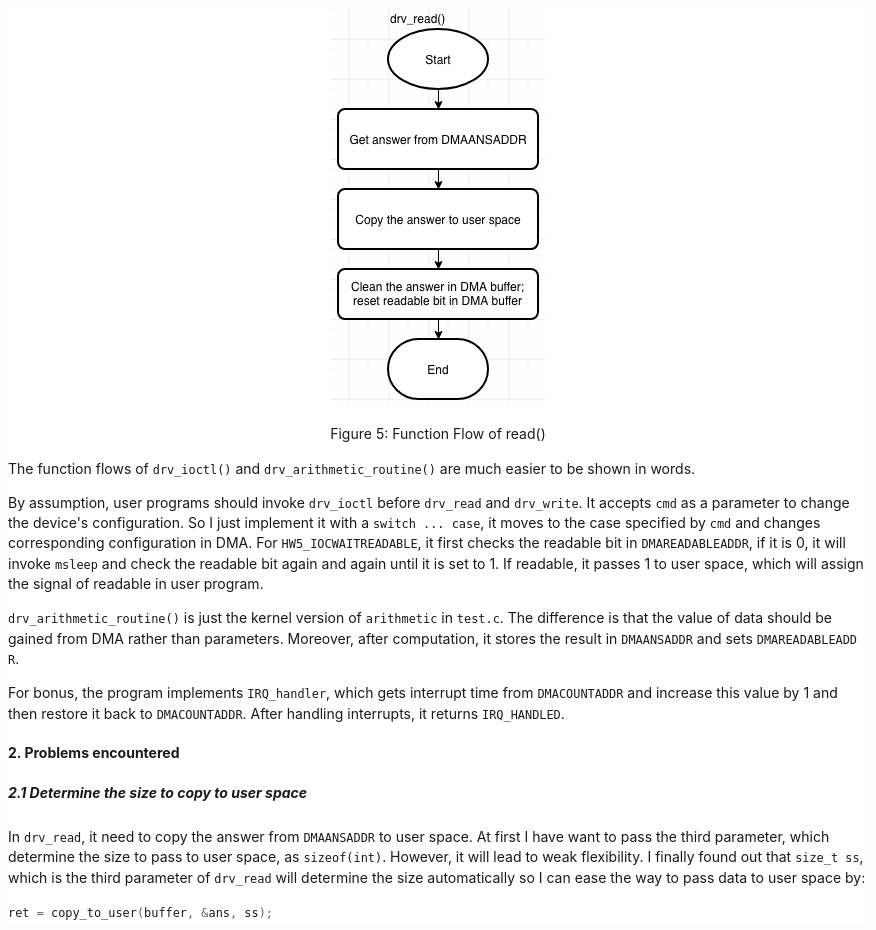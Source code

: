 <p align="center"><img src="README.assets/image-20181212211154803-4620314.png"></p>

<p align="center">Figure 5: Function Flow of read()</p>

The function flows of `drv_ioctl()` and `drv_arithmetic_routine()` are much easier to be shown in words.

By assumption, user programs should invoke `drv_ioctl` before `drv_read` and `drv_write`. It accepts `cmd` as a parameter to change the device's configuration. So I just implement it with a `switch ... case`, it moves to the case specified by `cmd` and changes corresponding configuration in DMA. For `HW5_IOCWAITREADABLE`, it first checks the readable bit in `DMAREADABLEADDR`, if it is 0, it will invoke `msleep` and check the readable bit again and again until it is set to 1. If readable, it passes 1 to user space, which will assign the signal of readable in user program.

`drv_arithmetic_routine()` is just the kernel version of `arithmetic` in `test.c`. The difference is that the value of data should be gained from DMA rather than parameters. Moreover, after computation, it stores the result in `DMAANSADDR` and sets `DMAREADABLEADDR`.

For bonus, the program implements `IRQ_handler`, which gets interrupt time from `DMACOUNTADDR` and increase this value by 1 and then restore it back to `DMACOUNTADDR`. After handling interrupts, it returns `IRQ_HANDLED`.

#### 2. Problems encountered

##### 2.1 Determine the size to copy to user space

In `drv_read`, it need to copy the answer from `DMAANSADDR` to user space. At first I have want to pass the third parameter, which determine the size to pass to user space, as `sizeof(int)`. However, it will lead to weak flexibility. I finally found out that `size_t ss`, which is the third parameter of `drv_read` will determine the size automatically so I can ease the way to pass data to user space by:

```c
ret = copy_to_user(buffer, &ans, ss);
```
